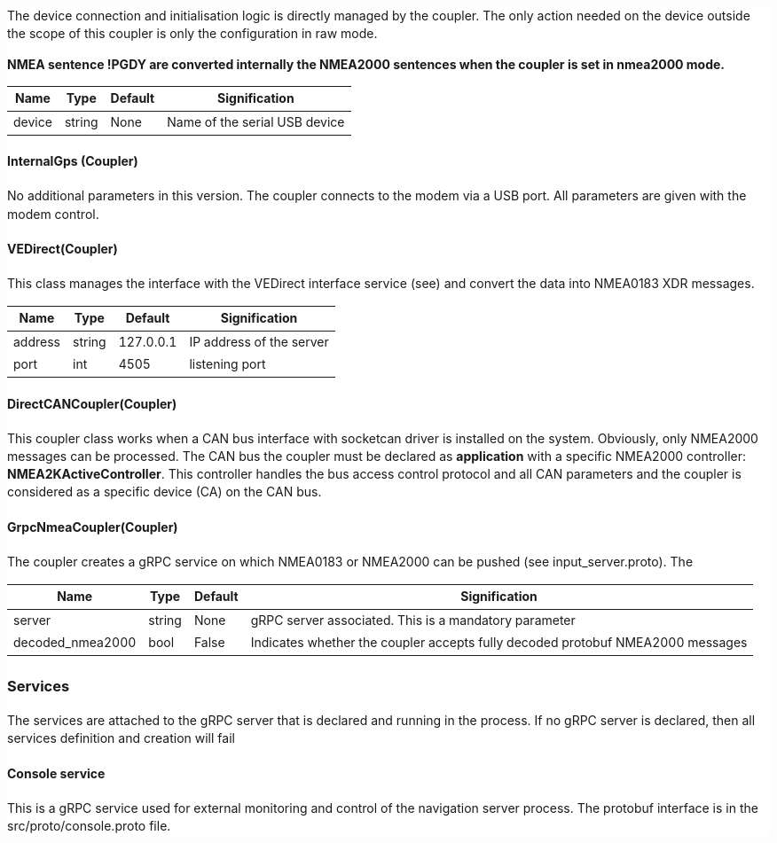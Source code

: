The device connection and initialisation logic is directly managed by the coupler. The only action needed on the device outside the scope of this coupler is only the configuration in raw mode.

**NMEA sentence !PGDY are converted internally the NMEA2000 sentences when the coupler is set in nmea2000 mode.**

| Name   | Type   | Default | Signification                 |
|--------|--------|---------|-------------------------------|
| device | string | None    | Name of the serial USB device |

#### InternalGps (Coupler)

No additional parameters in this version. The coupler connects to the modem via a USB port. All parameters are given with the modem control.


#### VEDirect(Coupler)

This class manages the interface with the VEDirect interface service (see) and convert the data into NMEA0183 XDR messages.

| Name    | Type   | Default   | Signification            |
|---------|--------|-----------|--------------------------|
| address | string | 127.0.0.1 | IP address of the server |
| port    | int    | 4505      | listening port           |

#### DirectCANCoupler(Coupler)
This coupler class works when a CAN bus interface with socketcan driver is installed on the system. Obviously, only NMEA2000 messages can be processed.
The CAN bus the coupler must be declared as **application** with a specific NMEA2000 controller: **NMEA2KActiveController**. This controller handles the bus access control protocol and all CAN parameters and the coupler is considered as a specific device (CA) on the CAN bus. 

#### GrpcNmeaCoupler(Coupler)

The coupler creates a gRPC service on which NMEA0183 or NMEA2000 can be pushed (see input_server.proto).
The

| Name             | Type   | Default | Signification                                                                  |
|------------------|--------|---------|--------------------------------------------------------------------------------|
| server           | string | None    | gRPC server associated. This is a mandatory parameter                          |
| decoded_nmea2000 | bool   | False   | Indicates whether the coupler accepts fully decoded protobuf NMEA2000 messages |


### Services

The services are attached to the gRPC server that is declared and running in the process. If no gRPC server is declared, then all services definition and creation will fail

#### Console service

This is a gRPC service used for external monitoring and control of the navigation server process. The protobuf interface is in the src/proto/console.proto file.
